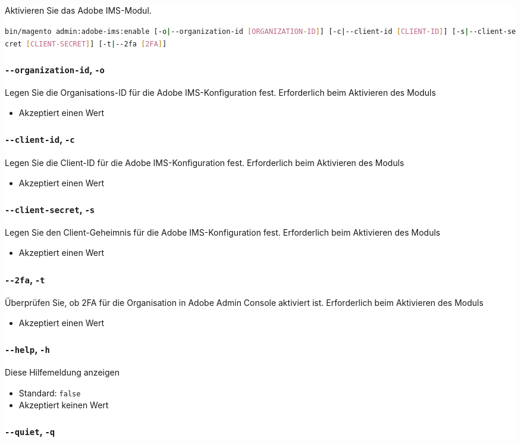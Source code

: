 Aktivieren Sie das Adobe IMS-Modul.

```bash
bin/magento admin:adobe-ims:enable [-o|--organization-id [ORGANIZATION-ID]] [-c|--client-id [CLIENT-ID]] [-s|--client-secret [CLIENT-SECRET]] [-t|--2fa [2FA]]
```

  




### `--organization-id`, `-o`



Legen Sie die Organisations-ID für die Adobe IMS-Konfiguration fest. Erforderlich beim Aktivieren des Moduls
- Akzeptiert einen Wert



### `--client-id`, `-c`



Legen Sie die Client-ID für die Adobe IMS-Konfiguration fest. Erforderlich beim Aktivieren des Moduls
- Akzeptiert einen Wert



### `--client-secret`, `-s`



Legen Sie den Client-Geheimnis für die Adobe IMS-Konfiguration fest. Erforderlich beim Aktivieren des Moduls
- Akzeptiert einen Wert



### `--2fa`, `-t`



Überprüfen Sie, ob 2FA für die Organisation in Adobe Admin Console aktiviert ist. Erforderlich beim Aktivieren des Moduls
- Akzeptiert einen Wert



### `--help`, `-h`



Diese Hilfemeldung anzeigen
- Standard: `false`
- Akzeptiert keinen Wert



### `--quiet`, `-q`
